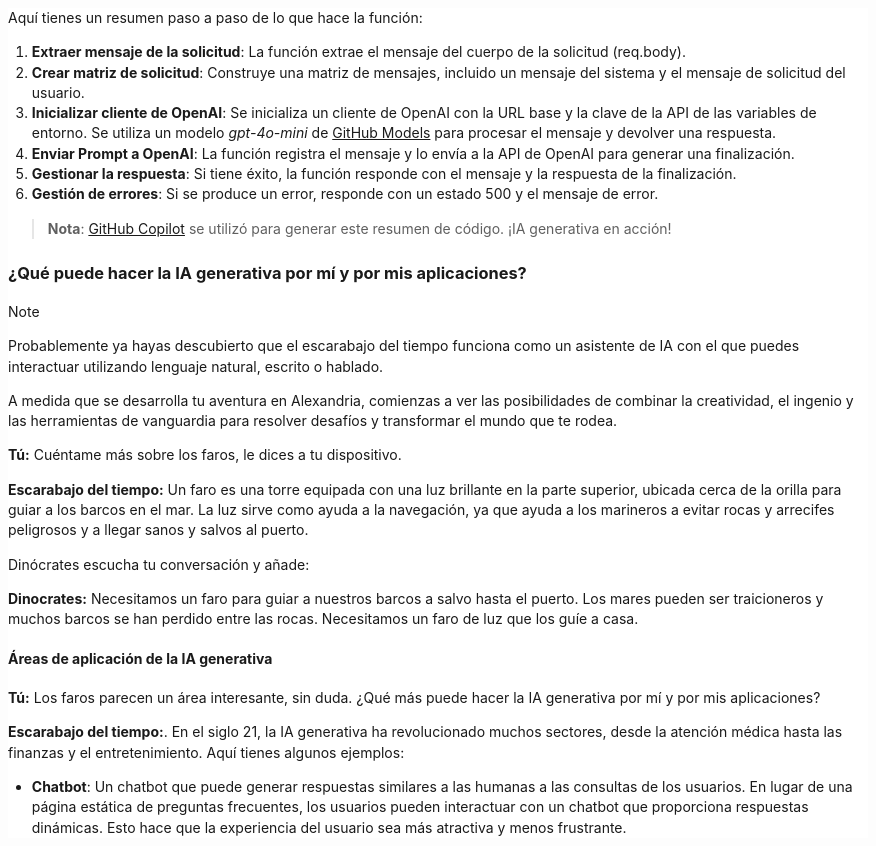 Aquí tienes un resumen paso a paso de lo que hace la función:

1. **Extraer mensaje de la solicitud**: La función extrae el mensaje del cuerpo de la solicitud (req.body).
2. **Crear matriz de solicitud**: Construye una matriz de mensajes, incluido un mensaje del sistema y el mensaje de solicitud del usuario.
3. **Inicializar cliente de OpenAI**: Se inicializa un cliente de OpenAI con la URL base y la clave de la API de las variables de entorno. Se utiliza un modelo _gpt-4o-mini_ de [GitHub Models](https://github.com/marketplace/models) para procesar el mensaje y devolver una respuesta.
4. **Enviar Prompt a OpenAI**: La función registra el mensaje y lo envía a la API de OpenAI para generar una finalización.
5. **Gestionar la respuesta**: Si tiene éxito, la función responde con el mensaje y la respuesta de la finalización.
6. **Gestión de errores**: Si se produce un error, responde con un estado 500 y el mensaje de error.

> **Nota**: [GitHub Copilot](https://github.com/features/copilot) se utilizó para generar este resumen de código. ¡IA generativa en acción!

### ¿Qué puede hacer la IA generativa por mí y por mis aplicaciones?

> [!NOTE]
> Probablemente ya hayas descubierto que el escarabajo del tiempo funciona como un asistente de IA con el que puedes interactuar utilizando lenguaje natural, escrito o hablado.

A medida que se desarrolla tu aventura en Alexandria, comienzas a ver las posibilidades de combinar la creatividad, el ingenio y las herramientas de vanguardia para resolver desafíos y transformar el mundo que te rodea.

**Tú:** Cuéntame más sobre los faros, le dices a tu dispositivo.

**Escarabajo del tiempo:** Un faro es una torre equipada con una luz brillante en la parte superior, ubicada cerca de la orilla para guiar a los barcos en el mar. La luz sirve como ayuda a la navegación, ya que ayuda a los marineros a evitar rocas y arrecifes peligrosos y a llegar sanos y salvos al puerto.

Dinócrates escucha tu conversación y añade:

**Dinocrates:** Necesitamos un faro para guiar a nuestros barcos a salvo hasta el puerto. Los mares pueden ser traicioneros y muchos barcos se han perdido entre las rocas. Necesitamos un faro de luz que los guíe a casa.

#### Áreas de aplicación de la IA generativa

**Tú:** Los faros parecen un área interesante, sin duda. ¿Qué más puede hacer la IA generativa por mí y por mis aplicaciones?

**Escarabajo del tiempo:**. En el siglo 21, la IA generativa ha revolucionado muchos sectores, desde la atención médica hasta las finanzas y el entretenimiento. Aquí tienes algunos ejemplos:

- **Chatbot**: Un chatbot que puede generar respuestas similares a las humanas a las consultas de los usuarios. En lugar de una página estática de preguntas frecuentes, los usuarios pueden interactuar con un chatbot que proporciona respuestas dinámicas. Esto hace que la experiencia del usuario sea más atractiva y menos frustrante.
